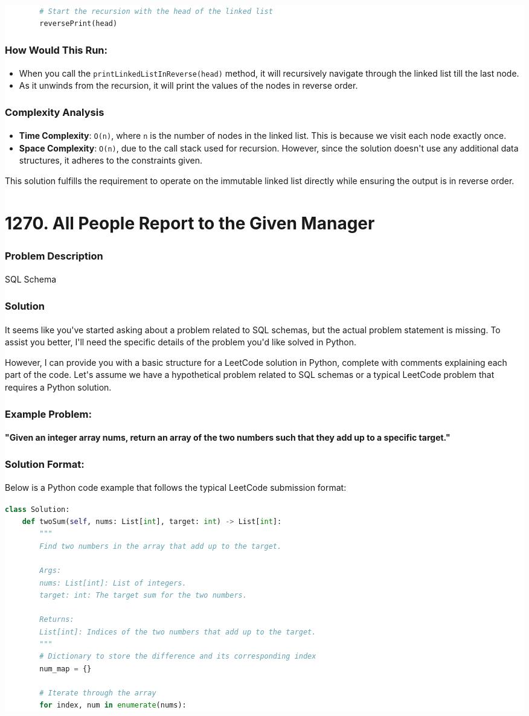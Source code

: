 ```python
        # Start the recursion with the head of the linked list
        reversePrint(head)


```

### How Would This Run:

- When you call the `printLinkedListInReverse(head)` method, it will recursively navigate through the linked list till the last node.
- As it unwinds from the recursion, it will print the values of the nodes in reverse order.

### Complexity Analysis

- **Time Complexity**: `O(n)`, where `n` is the number of nodes in the linked list. This is because we visit each node exactly once.
- **Space Complexity**: `O(n)`, due to the call stack used for recursion. However, since the solution doesn't use any additional data structures, it adheres to the constraints given.
  
This solution fulfills the requirement to operate on the immutable linked list directly while ensuring the output is in reverse order.

# 1270. All People Report to the Given Manager

### Problem Description 
SQL Schema

### Solution 
 It seems like you've started asking about a problem related to SQL schemas, but the actual problem statement is missing. To assist you better, I'll need the specific details of the problem you'd like solved in Python. 

However, I can provide you with a basic structure for a LeetCode solution in Python, complete with comments explaining each part of the code. Let's assume we have a hypothetical problem related to SQL schemas or a typical LeetCode problem that requires a Python solution. 

### Example Problem:
**"Given an integer array nums, return an array of the two numbers such that they add up to a specific target."**

### Solution Format:

Below is a Python code example that follows the typical LeetCode submission format:



```python
class Solution:
    def twoSum(self, nums: List[int], target: int) -> List[int]:
        """
        Find two numbers in the array that add up to the target.
        
        Args:
        nums: List[int]: List of integers.
        target: int: The target sum for the two numbers.
        
        Returns:
        List[int]: Indices of the two numbers that add up to the target.
        """
        # Dictionary to store the difference and its corresponding index
        num_map = {}
        
        # Iterate through the array
        for index, num in enumerate(nums):
```